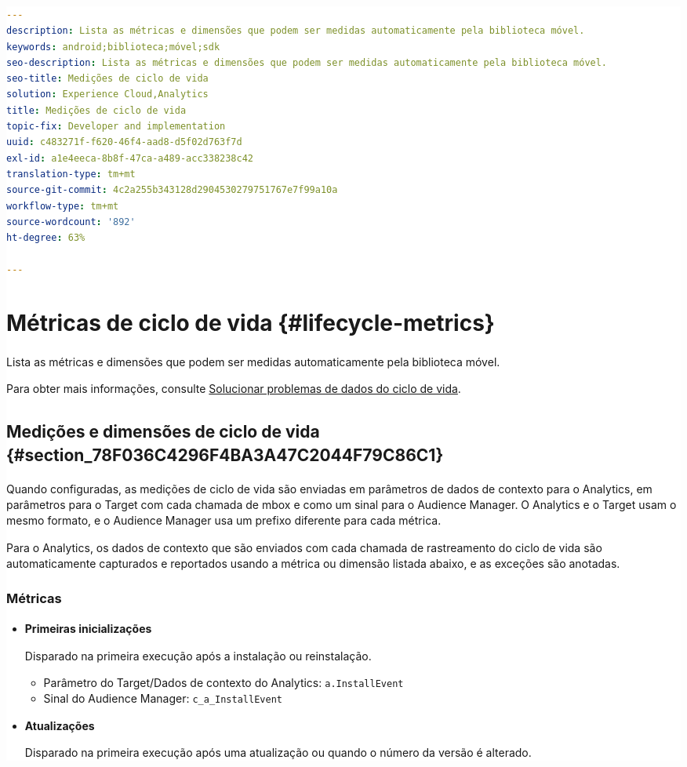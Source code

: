 ```yaml
---
description: Lista as métricas e dimensões que podem ser medidas automaticamente pela biblioteca móvel.
keywords: android;biblioteca;móvel;sdk
seo-description: Lista as métricas e dimensões que podem ser medidas automaticamente pela biblioteca móvel.
seo-title: Medições de ciclo de vida
solution: Experience Cloud,Analytics
title: Medições de ciclo de vida
topic-fix: Developer and implementation
uuid: c483271f-f620-46f4-aad8-d5f02d763f7d
exl-id: a1e4eeca-8b8f-47ca-a489-acc338238c42
translation-type: tm+mt
source-git-commit: 4c2a255b343128d2904530279751767e7f99a10a
workflow-type: tm+mt
source-wordcount: '892'
ht-degree: 63%

---
```


# Métricas de ciclo de vida {#lifecycle-metrics}

Lista as métricas e dimensões que podem ser medidas automaticamente pela biblioteca móvel.

Para obter mais informações, consulte [Solucionar problemas de dados do ciclo de vida](https://helpx.adobe.com/br/analytics/kb/troubleshoot-lifecycle-data.html).

## Medições e dimensões de ciclo de vida {#section_78F036C4296F4BA3A47C2044F79C86C1}

Quando configuradas, as medições de ciclo de vida são enviadas em parâmetros de dados de contexto para o Analytics, em parâmetros para o Target com cada chamada de mbox e como um sinal para o Audience Manager. O Analytics e o Target usam o mesmo formato, e o Audience Manager usa um prefixo diferente para cada métrica.

Para o Analytics, os dados de contexto que são enviados com cada chamada de rastreamento do ciclo de vida são automaticamente capturados e reportados usando a métrica ou dimensão listada abaixo, e as exceções são anotadas.

### Métricas

* **Primeiras inicializações**

   Disparado na primeira execução após a instalação ou reinstalação.

   * Parâmetro do Target/Dados de contexto do Analytics: `a.InstallEvent`
   * Sinal do Audience Manager: `c_a_InstallEvent`

* **Atualizações**

   Disparado na primeira execução após uma atualização ou quando o número da versão é alterado.
